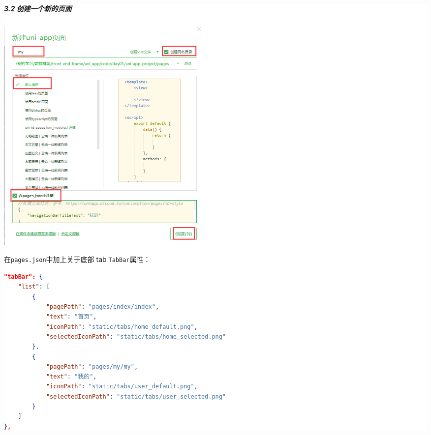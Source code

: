 

##### 3.2 创建一个新的页面

<img src="uniApp.assets/image-20240215175019162.png" alt="image-20240215175019162" style="zoom:67%;" />

在`pages.json`中加上关于底部 tab `TabBar`属性：

```json
"tabBar": {
    "list": [
        {
            "pagePath": "pages/index/index",
            "text": "首页",
            "iconPath": "static/tabs/home_default.png",
            "selectedIconPath": "static/tabs/home_selected.png"
        },
        {
            "pagePath": "pages/my/my",
            "text": "我的",
            "iconPath": "static/tabs/user_default.png",
            "selectedIconPath": "static/tabs/user_selected.png"
        }
    ]
},
```
